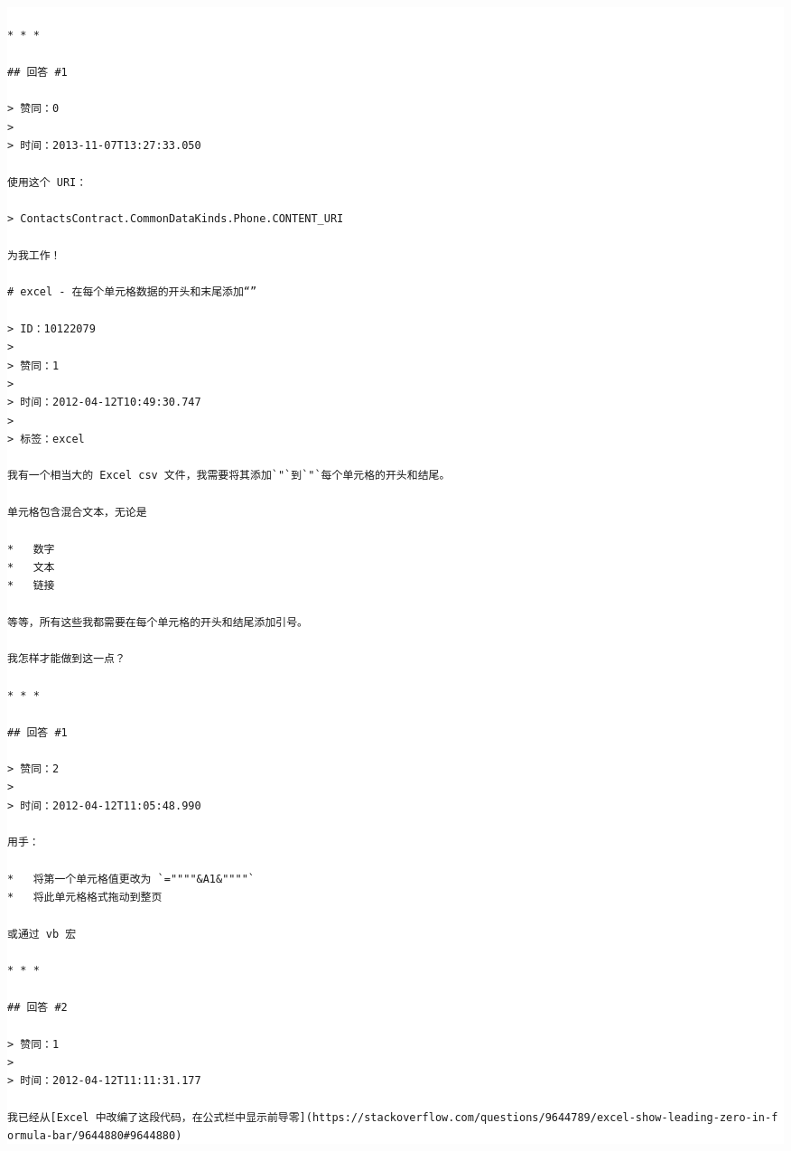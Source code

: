 ```

* * *

## 回答 #1

> 赞同：0
> 
> 时间：2013-11-07T13:27:33.050

使用这个 URI：

> ContactsContract.CommonDataKinds.Phone.CONTENT_URI

为我工作！

# excel - 在每个单元格数据的开头和末尾添加“”

> ID：10122079
> 
> 赞同：1
> 
> 时间：2012-04-12T10:49:30.747
> 
> 标签：excel

我有一个相当大的 Excel csv 文件，我需要将其添加`"`到`"`每个单元格的开头和结尾。

单元格包含混合文本，无论是

*   数字
*   文本
*   链接

等等，所有这些我都需要在每个单元格的开头和结尾添加引号。

我怎样才能做到这一点？

* * *

## 回答 #1

> 赞同：2
> 
> 时间：2012-04-12T11:05:48.990

用手：

*   将第一个单元格值更改为 `=""""&A1&""""`
*   将此单元格格式拖动到整页

或通过 vb 宏

* * *

## 回答 #2

> 赞同：1
> 
> 时间：2012-04-12T11:11:31.177

我已经从[Excel 中改编了这段代码，在公式栏中显示前导零](https://stackoverflow.com/questions/9644789/excel-show-leading-zero-in-formula-bar/9644880#9644880)

```